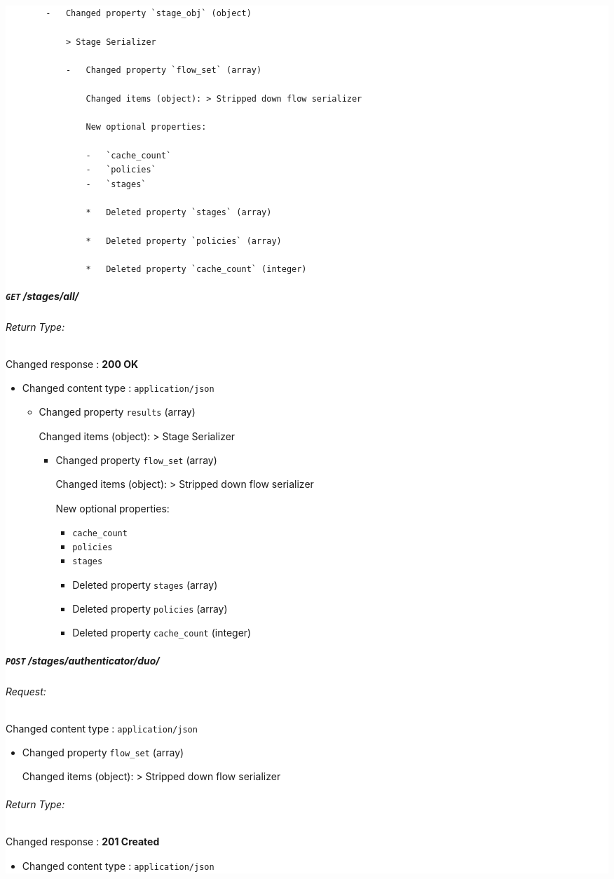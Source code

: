             -   Changed property `stage_obj` (object)

                > Stage Serializer

                -   Changed property `flow_set` (array)

                    Changed items (object): > Stripped down flow serializer

                    New optional properties:

                    -   `cache_count`
                    -   `policies`
                    -   `stages`

                    *   Deleted property `stages` (array)

                    *   Deleted property `policies` (array)

                    *   Deleted property `cache_count` (integer)

##### `GET` /stages/all/

###### Return Type:

Changed response : **200 OK**

-   Changed content type : `application/json`

    -   Changed property `results` (array)

        Changed items (object): > Stage Serializer

        -   Changed property `flow_set` (array)

            Changed items (object): > Stripped down flow serializer

            New optional properties:

            -   `cache_count`
            -   `policies`
            -   `stages`

            *   Deleted property `stages` (array)

            *   Deleted property `policies` (array)

            *   Deleted property `cache_count` (integer)

##### `POST` /stages/authenticator/duo/

###### Request:

Changed content type : `application/json`

-   Changed property `flow_set` (array)

    Changed items (object): > Stripped down flow serializer

###### Return Type:

Changed response : **201 Created**

-   Changed content type : `application/json`
